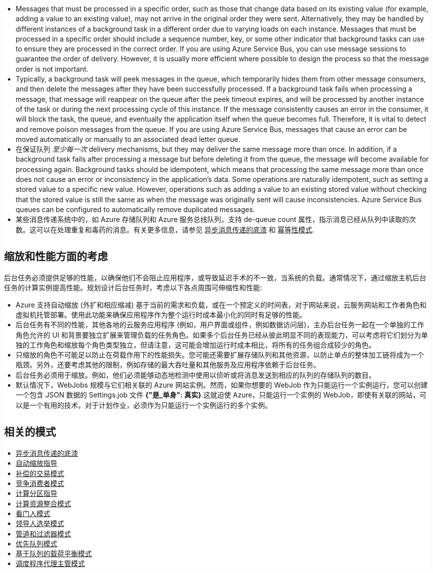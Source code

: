   - Messages that must be processed in a specific order, such as those that change data based on its existing value (for example, adding a value to an existing value), may not arrive in the original order they were sent. Alternatively, they may be handled by different instances of a background task in a different order due to varying loads on each instance. Messages that must be processed in a specific order should include a sequence number, key, or some other indicator that background tasks can use to ensure they are processed in the correct order. If you are using Azure Service Bus, you can use message sessions to guarantee the order of delivery. However, it is usually more efficient where possible to design the process so that the message order is not important.
  - Typically, a background task will peek messages in the queue, which temporarily hides them from other message consumers, and then delete the messages after they have been successfully processed. If a background task fails when processing a message, that message will reappear on the queue after the peek timeout expires, and will be processed by another instance of the task or during the next processing cycle of this instance. If the message consistently causes an error in the consumer, it will block the task, the queue, and eventually the application itself when the queue becomes full. Therefore, it is vital to detect and remove poison messages from the queue. If you are using Azure Service Bus, messages that cause an error can be moved automatically or manually to an associated dead letter queue.
  - 在保证队列 _至少每一次_ delivery mechanisms, but they may deliver the same message more than once. In addition, if a background task fails after processing a message but before deleting it from the queue, the message will become available for processing again. Background tasks should be idempotent, which means that processing the same message more than once does not cause an error or inconsistency in the application’s data. Some operations are naturally idempotent, such as setting a stored value to a specific new value. However, operations such as adding a value to an existing stored value without checking that the stored value is still the same as when the message was originally sent will cause inconsistencies.  Azure Service Bus queues can be configured to automatically remove duplicated messages.
  - 某些消息传递系统中的，如 Azure 存储队列和 Azure 服务总线队列，支持 de-queue count 属性，指示消息已经从队列中读取的次数。这可以在处理重复和毒药的消息。有关更多信息，请参见 [异步消息传递的底漆](http://msdn.microsoft.com/library/dn589781.aspx) 和 [幂等性模式](http://blog.jonathanoliver.com/2010/04/idempotency-patterns/).

## 缩放和性能方面的考虑

后台任务必须提供足够的性能，以确保他们不会阻止应用程序，或导致延迟手术的不一致，当系统的负载。通常情况下，通过缩放主机后台任务的计算实例提高性能。规划设计后台任务时，考虑以下各点周围可伸缩性和性能:

- Azure 支持自动缩放 (外扩和相应缩减) 基于当前的需求和负载，或在一个预定义的时间表，对于网站来说，云服务网站和工作者角色和虚拟机托管部署。使用此功能来确保应用程序作为整个运行时成本最小化的同时有足够的性能。
- 后台任务有不同的性能，其他各地的云服务应用程序 (例如，用户界面或组件，例如数据访问层)，主办后台任务一起在一个单独的工作角色允许的 UI 和背景要独立扩展来管理负载的任务角色。如果多个后台任务已经从彼此明显不同的表现能力，可以考虑将它们划分为单独的工作角色和缩放每个角色类型独立，但请注意，这可能会增加运行时成本相比，将所有的任务组合成较少的角色。
- 只缩放的角色不可能足以防止在荷载作用下的性能损失。您可能还需要扩展存储队列和其他资源，以防止单点的整体加工链将成为一个瓶颈。另外，还要考虑其他的限制，例如存储的最大吞吐量和其他服务及应用程序依赖于后台任务。
- 后台任务必须用于缩放。例如，他们必须能够动态地检测中使用以侦听或将消息发送到相应的队列的存储队列的数目。
- 默认情况下，WebJobs 规模与它们相关联的 Azure 网站实例。然而，如果你想要的 WebJob 作为只能运行一个实例运行，您可以创建一个包含 JSON 数据的 Settings.job 文件 **{"是_单身": 真实}**.这就迫使 Azure，只能运行一个实例的 WebJob，即使有关联的网站，可以是一个有用的技术，对于计划作业，必须作为只能运行一个实例运行的多个实例。

## 相关的模式

- [异步消息传递的底漆](http://msdn.microsoft.com/library/dn589781.aspx)
- [自动缩放指导](http://msdn.microsoft.com/library/dn589774.aspx)
- [补偿的交易模式](http://msdn.microsoft.com/library/dn589804.aspx)
- [竞争消费者模式](http://msdn.microsoft.com/library/dn568101.aspx)
- [计算分区指导](http://msdn.microsoft.com/library/dn589773.aspx)
- [计算资源整合模式](http://msdn.microsoft.com/library/dn589778.aspx)
- [看门人模式](http://msdn.microsoft.com/library/dn589793.aspx)
- [领导人选举模式](http://msdn.microsoft.com/library/dn568104.aspx)
- [管道和过滤器模式](http://msdn.microsoft.com/library/dn568100.aspx)
- [优先队列模式](http://msdn.microsoft.com/library/dn589794.aspx)
- [基于队列的载荷平衡模式](http://msdn.microsoft.com/library/dn589783.aspx)
- [调度程序代理主管模式](http://msdn.microsoft.com/library/dn589780.aspx)
